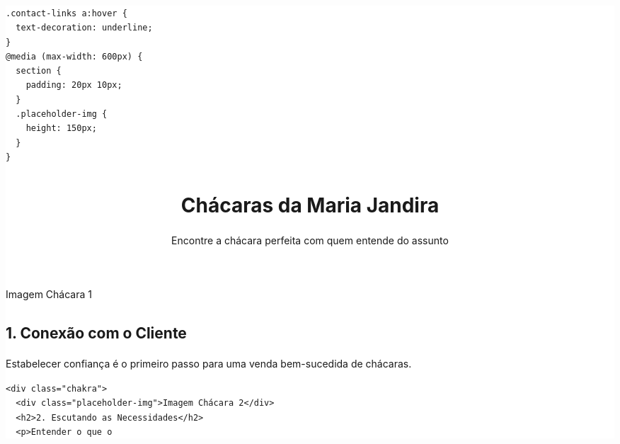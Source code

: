    .contact-links a:hover {
      text-decoration: underline;
    }
    @media (max-width: 600px) {
      section {
        padding: 20px 10px;
      }
      .placeholder-img {
        height: 150px;
      }
    }
  </style>
</head>
<body>
  <header>
    <h1>Chácaras da Maria Jandira</h1>
    <p>Encontre a chácara perfeita com quem entende do assunto</p>
  </header>

  <section>
    <div class="chakra">
      <div class="placeholder-img">Imagem Chácara 1</div>
      <h2>1. Conexão com o Cliente</h2>
      <p>Estabelecer confiança é o primeiro passo para uma venda bem-sucedida de chácaras.</p>
    </div>

    <div class="chakra">
      <div class="placeholder-img">Imagem Chácara 2</div>
      <h2>2. Escutando as Necessidades</h2>
      <p>Entender o que o
